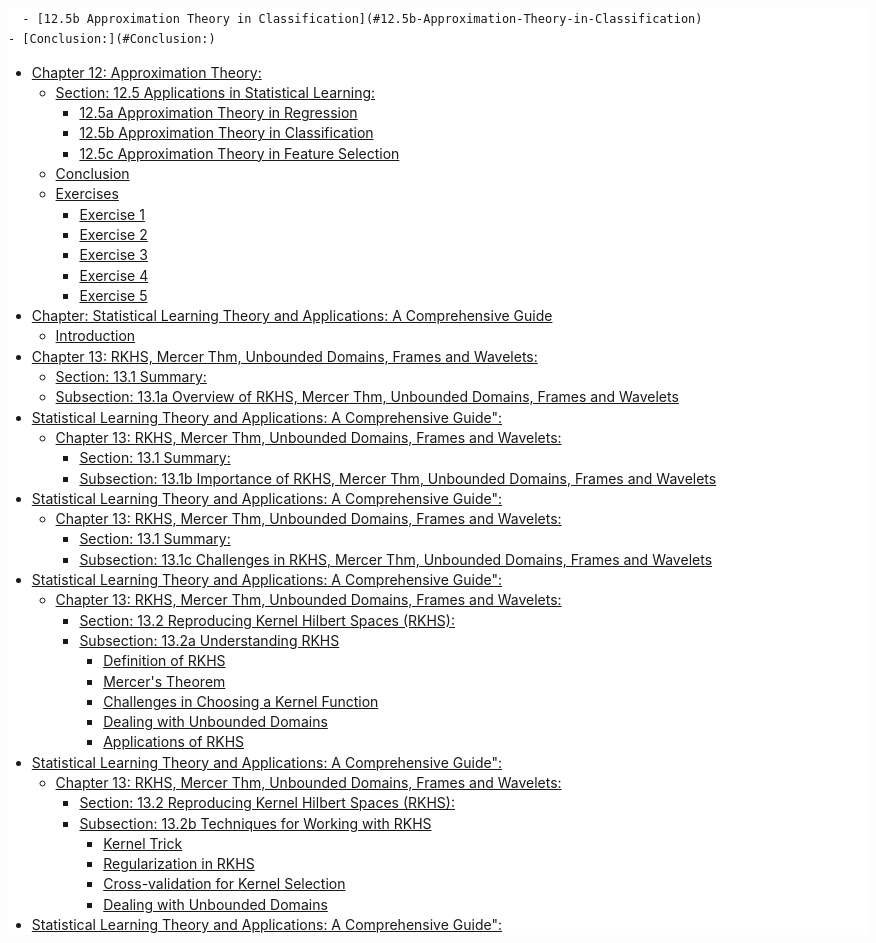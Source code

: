       - [12.5b Approximation Theory in Classification](#12.5b-Approximation-Theory-in-Classification)
    - [Conclusion:](#Conclusion:)
  - [Chapter 12: Approximation Theory:](#Chapter-12:-Approximation-Theory:)
    - [Section: 12.5 Applications in Statistical Learning:](#Section:-12.5-Applications-in-Statistical-Learning:)
      - [12.5a Approximation Theory in Regression](#12.5a-Approximation-Theory-in-Regression)
      - [12.5b Approximation Theory in Classification](#12.5b-Approximation-Theory-in-Classification)
      - [12.5c Approximation Theory in Feature Selection](#12.5c-Approximation-Theory-in-Feature-Selection)
    - [Conclusion](#Conclusion)
    - [Exercises](#Exercises)
      - [Exercise 1](#Exercise-1)
      - [Exercise 2](#Exercise-2)
      - [Exercise 3](#Exercise-3)
      - [Exercise 4](#Exercise-4)
      - [Exercise 5](#Exercise-5)
  - [Chapter: Statistical Learning Theory and Applications: A Comprehensive Guide](#Chapter:-Statistical-Learning-Theory-and-Applications:-A-Comprehensive-Guide)
    - [Introduction](#Introduction)
  - [Chapter 13: RKHS, Mercer Thm, Unbounded Domains, Frames and Wavelets:](#Chapter-13:-RKHS,-Mercer-Thm,-Unbounded-Domains,-Frames-and-Wavelets:)
    - [Section: 13.1 Summary:](#Section:-13.1-Summary:)
    - [Subsection: 13.1a Overview of RKHS, Mercer Thm, Unbounded Domains, Frames and Wavelets](#Subsection:-13.1a-Overview-of-RKHS,-Mercer-Thm,-Unbounded-Domains,-Frames-and-Wavelets)
- [Statistical Learning Theory and Applications: A Comprehensive Guide":](#Statistical-Learning-Theory-and-Applications:-A-Comprehensive-Guide":)
  - [Chapter 13: RKHS, Mercer Thm, Unbounded Domains, Frames and Wavelets:](#Chapter-13:-RKHS,-Mercer-Thm,-Unbounded-Domains,-Frames-and-Wavelets:)
    - [Section: 13.1 Summary:](#Section:-13.1-Summary:)
    - [Subsection: 13.1b Importance of RKHS, Mercer Thm, Unbounded Domains, Frames and Wavelets](#Subsection:-13.1b-Importance-of-RKHS,-Mercer-Thm,-Unbounded-Domains,-Frames-and-Wavelets)
- [Statistical Learning Theory and Applications: A Comprehensive Guide":](#Statistical-Learning-Theory-and-Applications:-A-Comprehensive-Guide":)
  - [Chapter 13: RKHS, Mercer Thm, Unbounded Domains, Frames and Wavelets:](#Chapter-13:-RKHS,-Mercer-Thm,-Unbounded-Domains,-Frames-and-Wavelets:)
    - [Section: 13.1 Summary:](#Section:-13.1-Summary:)
    - [Subsection: 13.1c Challenges in RKHS, Mercer Thm, Unbounded Domains, Frames and Wavelets](#Subsection:-13.1c-Challenges-in-RKHS,-Mercer-Thm,-Unbounded-Domains,-Frames-and-Wavelets)
- [Statistical Learning Theory and Applications: A Comprehensive Guide":](#Statistical-Learning-Theory-and-Applications:-A-Comprehensive-Guide":)
  - [Chapter 13: RKHS, Mercer Thm, Unbounded Domains, Frames and Wavelets:](#Chapter-13:-RKHS,-Mercer-Thm,-Unbounded-Domains,-Frames-and-Wavelets:)
    - [Section: 13.2 Reproducing Kernel Hilbert Spaces (RKHS):](#Section:-13.2-Reproducing-Kernel-Hilbert-Spaces-(RKHS):)
    - [Subsection: 13.2a Understanding RKHS](#Subsection:-13.2a-Understanding-RKHS)
      - [Definition of RKHS](#Definition-of-RKHS)
      - [Mercer's Theorem](#Mercer's-Theorem)
      - [Challenges in Choosing a Kernel Function](#Challenges-in-Choosing-a-Kernel-Function)
      - [Dealing with Unbounded Domains](#Dealing-with-Unbounded-Domains)
      - [Applications of RKHS](#Applications-of-RKHS)
- [Statistical Learning Theory and Applications: A Comprehensive Guide":](#Statistical-Learning-Theory-and-Applications:-A-Comprehensive-Guide":)
  - [Chapter 13: RKHS, Mercer Thm, Unbounded Domains, Frames and Wavelets:](#Chapter-13:-RKHS,-Mercer-Thm,-Unbounded-Domains,-Frames-and-Wavelets:)
    - [Section: 13.2 Reproducing Kernel Hilbert Spaces (RKHS):](#Section:-13.2-Reproducing-Kernel-Hilbert-Spaces-(RKHS):)
    - [Subsection: 13.2b Techniques for Working with RKHS](#Subsection:-13.2b-Techniques-for-Working-with-RKHS)
      - [Kernel Trick](#Kernel-Trick)
      - [Regularization in RKHS](#Regularization-in-RKHS)
      - [Cross-validation for Kernel Selection](#Cross-validation-for-Kernel-Selection)
      - [Dealing with Unbounded Domains](#Dealing-with-Unbounded-Domains)
- [Statistical Learning Theory and Applications: A Comprehensive Guide":](#Statistical-Learning-Theory-and-Applications:-A-Comprehensive-Guide":)